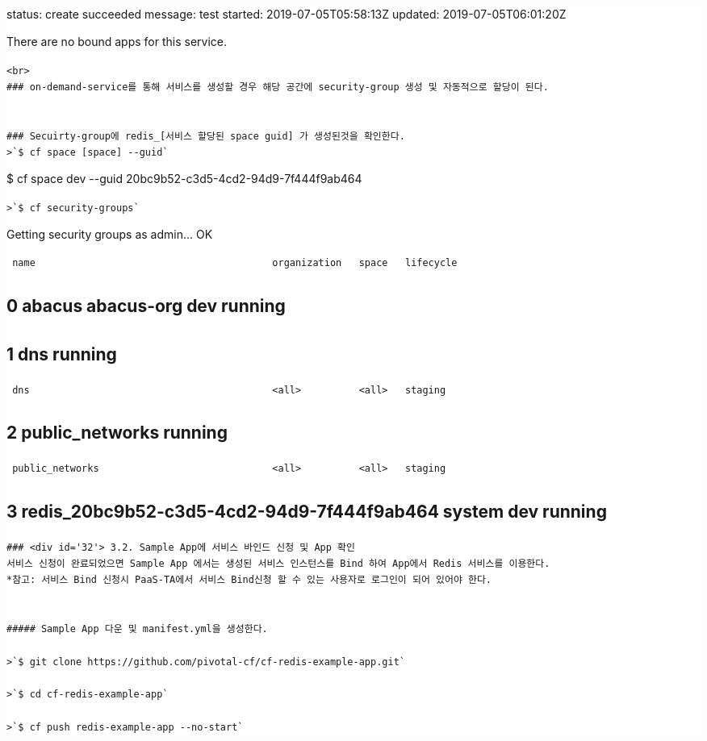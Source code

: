 status: create succeeded message: test started: 2019-07-05T05:58:13Z updated: 2019-07-05T06:01:20Z

There are no bound apps for this service.

```text
<br>
### on-demand-service를 통해 서비스를 생성할 경우 해당 공간에 security-group 생성 및 자동적으로 할당이 된다.


### Secuirty-group에 redis_[서비스 할당된 space guid] 가 생성된것을 확인한다.
>`$ cf space [space] --guid`
```

$ cf space dev --guid 20bc9b52-c3d5-4cd2-94d9-7f444f9ab464

```text
>`$ cf security-groups`
```

Getting security groups as admin... OK

```text
 name                                         organization   space   lifecycle
```

## 0   abacus                                       abacus-org     dev     running

## 1   dns                                                       running

```text
 dns                                          <all>          <all>   staging
```

## 2   public\_networks                                           running

```text
 public_networks                              <all>          <all>   staging
```

## 3   redis\_20bc9b52-c3d5-4cd2-94d9-7f444f9ab464   system         dev     running

```text
### <div id='32'> 3.2. Sample App에 서비스 바인드 신청 및 App 확인
서비스 신청이 완료되었으면 Sample App 에서는 생성된 서비스 인스턴스를 Bind 하여 App에서 Redis 서비스를 이용한다.
*참고: 서비스 Bind 신청시 PaaS-TA에서 서비스 Bind신청 할 수 있는 사용자로 로그인이 되어 있어야 한다.


##### Sample App 다운 및 manifest.yml을 생성한다.

>`$ git clone https://github.com/pivotal-cf/cf-redis-example-app.git`

>`$ cd cf-redis-example-app`

>`$ cf push redis-example-app --no-start`
```
